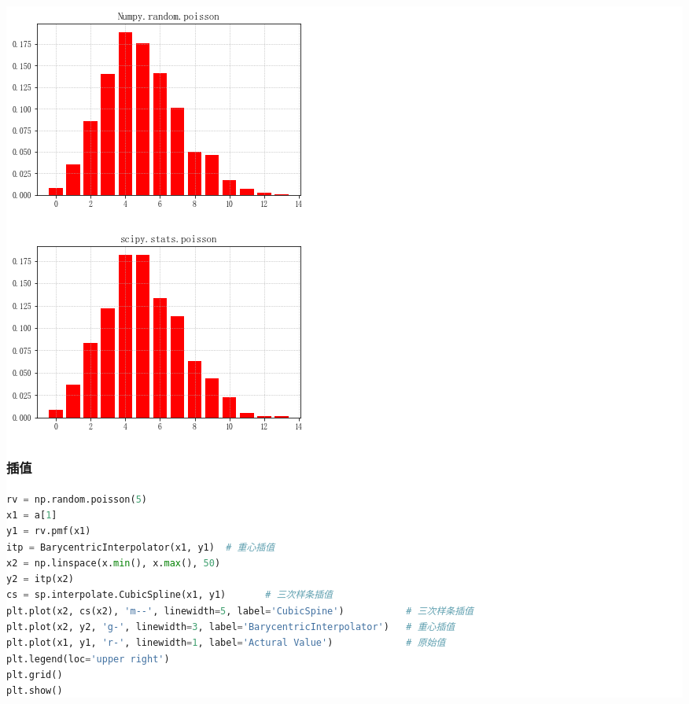 

![output_27_0.png](./image/matplotlib绘制常见概率图/output_27_0.png)





![output_27_1.png](./image/matplotlib绘制常见概率图/output_27_1.png)



### 插值


```python
rv = np.random.poisson(5)
x1 = a[1]
y1 = rv.pmf(x1)
itp = BarycentricInterpolator(x1, y1)  # 重心插值
x2 = np.linspace(x.min(), x.max(), 50)
y2 = itp(x2)
cs = sp.interpolate.CubicSpline(x1, y1)       # 三次样条插值
plt.plot(x2, cs(x2), 'm--', linewidth=5, label='CubicSpine')           # 三次样条插值
plt.plot(x2, y2, 'g-', linewidth=3, label='BarycentricInterpolator')   # 重心插值
plt.plot(x1, y1, 'r-', linewidth=1, label='Actural Value')             # 原始值
plt.legend(loc='upper right')
plt.grid()
plt.show()
```
